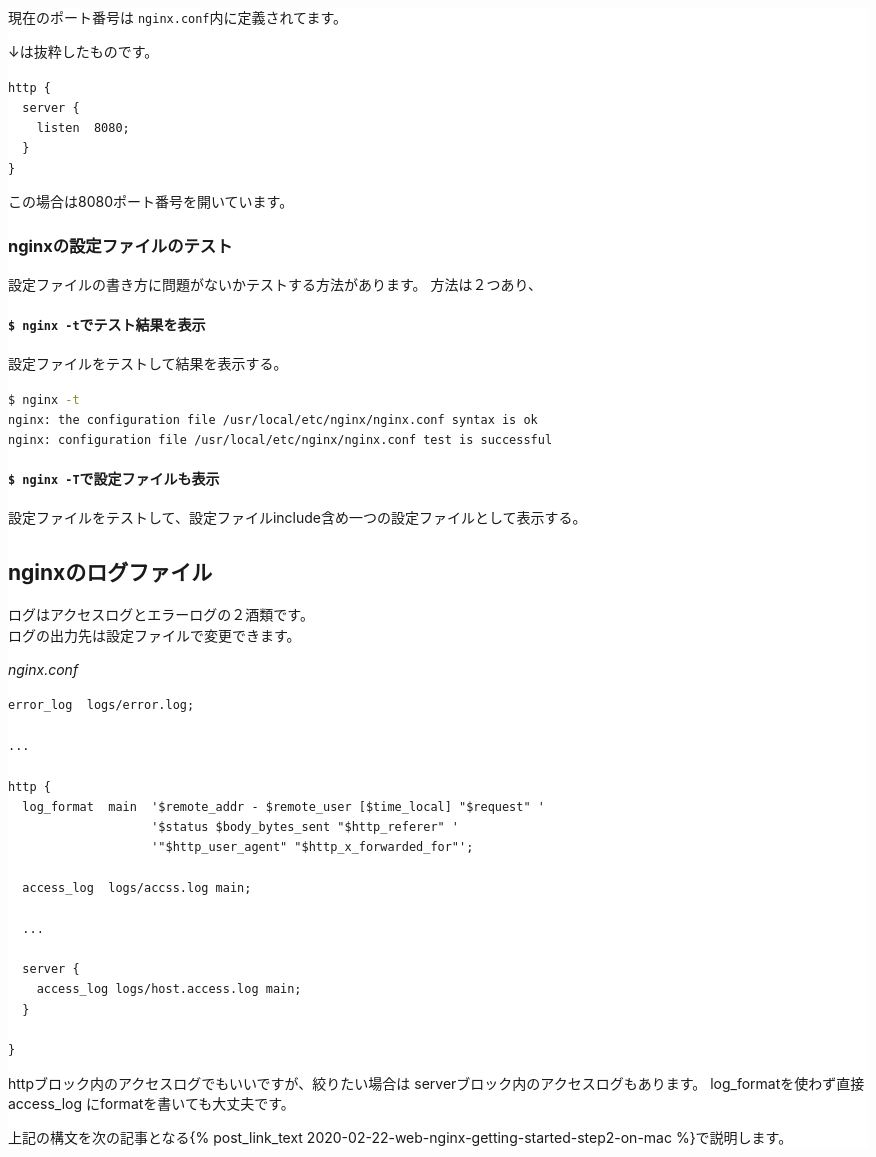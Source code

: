 現在のポート番号は `nginx.conf`内に定義されてます。

↓は抜粋したものです。

```
http {
  server {
    listen  8080;
  }
}
```
この場合は8080ポート番号を開いています。


### nginxの設定ファイルのテスト

設定ファイルの書き方に問題がないかテストする方法があります。
方法は２つあり、

#### `$ nginx -t`でテスト結果を表示
設定ファイルをテストして結果を表示する。  

```sh
$ nginx -t
nginx: the configuration file /usr/local/etc/nginx/nginx.conf syntax is ok
nginx: configuration file /usr/local/etc/nginx/nginx.conf test is successful
```

#### `$ nginx -T`で設定ファイルも表示
設定ファイルをテストして、設定ファイルinclude含め一つの設定ファイルとして表示する。



## nginxのログファイル
ログはアクセスログとエラーログの２酒類です。  
ログの出力先は設定ファイルで変更できます。

*nginx.conf*
```
error_log  logs/error.log;

...

http {
  log_format  main  '$remote_addr - $remote_user [$time_local] "$request" '
                    '$status $body_bytes_sent "$http_referer" '
                    '"$http_user_agent" "$http_x_forwarded_for"';

  access_log  logs/accss.log main;

  ...

  server {
    access_log logs/host.access.log main;
  }

}
```

httpブロック内のアクセスログでもいいですが、絞りたい場合は serverブロック内のアクセスログもあります。
log_formatを使わず直接access_log にformatを書いても大丈夫です。

上記の構文を次の記事となる{% post_link_text 2020-02-22-web-nginx-getting-started-step2-on-mac %}で説明します。
